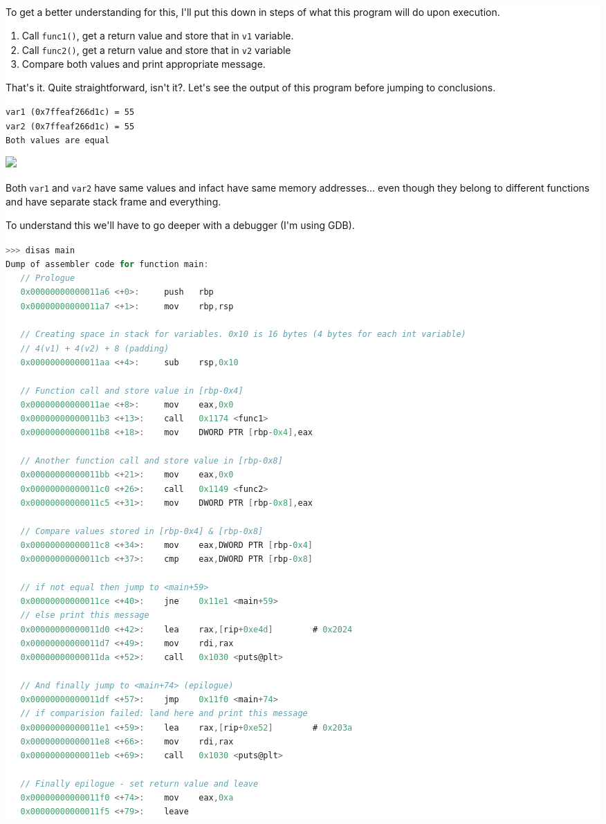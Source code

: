 To get a better understanding for this, I'll put this down in steps of what this program will do upon execution.

1. Call `func1()`, get a return value and store that in `v1` variable.
2. Call `func2()`, get a return value and store that in `v2` variable
3. Compare both values and print appropriate message.

That's it. Quite straightforward, isn't it?. Let's see the output of this program before jumping to conclusions.

```
var1 (0x7ffeaf266d1c) = 55
var2 (0x7ffeaf266d1c) = 55
Both values are equal
```

![](https://media.giphy.com/media/edGzBC6GDOhutW32ps/giphy.gif#center)

Both `var1` and `var2` have same values and infact have same memory addresses... even though they belong to different functions and have separate stack frame and everything.




To understand this we'll have to go deeper with a debugger (I'm using GDB).

```c
>>> disas main
Dump of assembler code for function main:
   // Prologue
   0x00000000000011a6 <+0>:	    push   rbp
   0x00000000000011a7 <+1>:	    mov    rbp,rsp
   
   // Creating space in stack for variables. 0x10 is 16 bytes (4 bytes for each int variable)
   // 4(v1) + 4(v2) + 8 (padding)
   0x00000000000011aa <+4>:	    sub    rsp,0x10
   
   // Function call and store value in [rbp-0x4]
   0x00000000000011ae <+8>:	    mov    eax,0x0
   0x00000000000011b3 <+13>:	call   0x1174 <func1>
   0x00000000000011b8 <+18>:	mov    DWORD PTR [rbp-0x4],eax
   
   // Another function call and store value in [rbp-0x8]
   0x00000000000011bb <+21>:	mov    eax,0x0
   0x00000000000011c0 <+26>:	call   0x1149 <func2>
   0x00000000000011c5 <+31>:	mov    DWORD PTR [rbp-0x8],eax
   
   // Compare values stored in [rbp-0x4] & [rbp-0x8]
   0x00000000000011c8 <+34>:	mov    eax,DWORD PTR [rbp-0x4]
   0x00000000000011cb <+37>:	cmp    eax,DWORD PTR [rbp-0x8]
   
   // if not equal then jump to <main+59>
   0x00000000000011ce <+40>:	jne    0x11e1 <main+59>
   // else print this message
   0x00000000000011d0 <+42>:	lea    rax,[rip+0xe4d]        # 0x2024
   0x00000000000011d7 <+49>:	mov    rdi,rax
   0x00000000000011da <+52>:	call   0x1030 <puts@plt>
   
   // And finally jump to <main+74> (epilogue)
   0x00000000000011df <+57>:	jmp    0x11f0 <main+74>
   // if comparision failed: land here and print this message
   0x00000000000011e1 <+59>:	lea    rax,[rip+0xe52]        # 0x203a
   0x00000000000011e8 <+66>:	mov    rdi,rax
   0x00000000000011eb <+69>:	call   0x1030 <puts@plt>
   
   // Finally epilogue - set return value and leave
   0x00000000000011f0 <+74>:	mov    eax,0xa
   0x00000000000011f5 <+79>:	leave
```